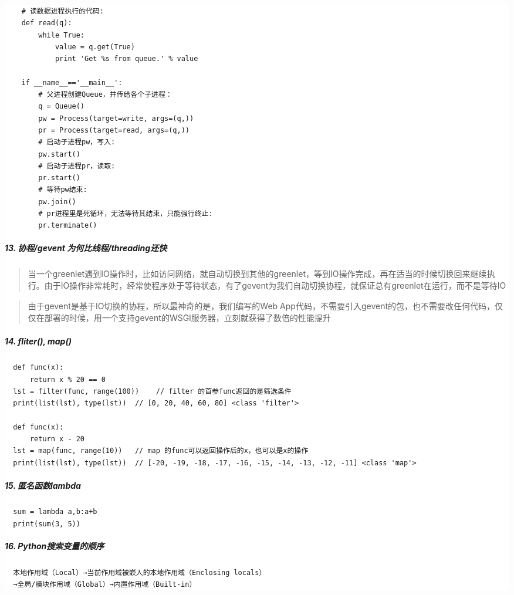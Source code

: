 		# 读数据进程执行的代码:
		def read(q):
		    while True:
		        value = q.get(True)
		        print 'Get %s from queue.' % value
		
		if __name__=='__main__':
		    # 父进程创建Queue，并传给各个子进程：
		    q = Queue()
		    pw = Process(target=write, args=(q,))
		    pr = Process(target=read, args=(q,))
		    # 启动子进程pw，写入:
		    pw.start()
		    # 启动子进程pr，读取:
		    pr.start()
		    # 等待pw结束:
		    pw.join()
		    # pr进程里是死循环，无法等待其结束，只能强行终止:
		    pr.terminate()
      
##### 13. 协程/gevent 为何比线程/threading还快
   > 当一个greenlet遇到IO操作时，比如访问网络，就自动切换到其他的greenlet，等到IO操作完成，再在适当的时候切换回来继续执行。由于IO操作非常耗时，经常使程序处于等待状态，有了gevent为我们自动切换协程，就保证总有greenlet在运行，而不是等待IO
   
   > 由于gevent是基于IO切换的协程，所以最神奇的是，我们编写的Web App代码，不需要引入gevent的包，也不需要改任何代码，仅仅在部署的时候，用一个支持gevent的WSGI服务器，立刻就获得了数倍的性能提升

##### 14. fliter(), map()
      def func(x):
	      return x % 20 == 0
      lst = filter(func, range(100))    // filter 的首参func返回的是筛选条件  
      print(list(lst), type(lst))  // [0, 20, 40, 60, 80] <class 'filter'>

      def func(x):
          return x - 20  
      lst = map(func, range(10))   // map 的func可以返回操作后的x，也可以是x的操作
      print(list(lst), type(lst))  // [-20, -19, -18, -17, -16, -15, -14, -13, -12, -11] <class 'map'>

##### 15. 匿名函数lambda
      sum = lambda a,b:a+b
      print(sum(3, 5))

##### 16. Python搜索变量的顺序
      本地作用域（Local）→当前作用域被嵌入的本地作用域（Enclosing locals）
      →全局/模块作用域（Global）→内置作用域（Built-in）
      